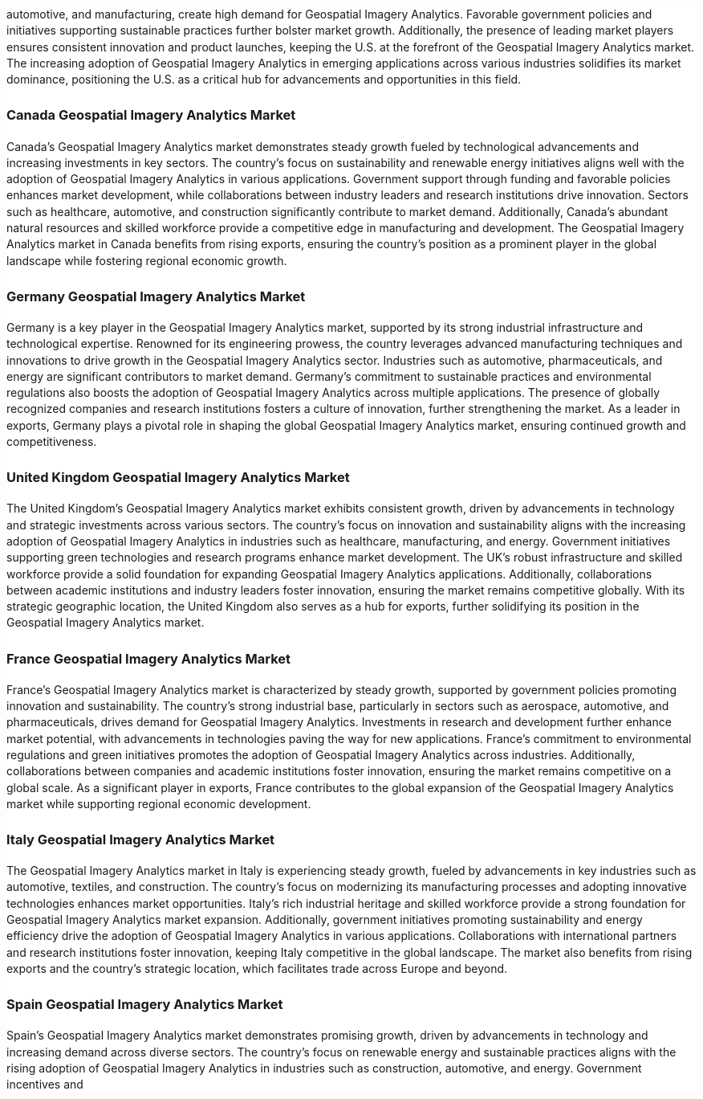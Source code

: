 automotive, and manufacturing, create high demand for Geospatial Imagery Analytics. Favorable government policies and initiatives supporting sustainable practices further bolster market growth. Additionally, the presence of leading market players ensures consistent innovation and product launches, keeping the U.S. at the forefront of the Geospatial Imagery Analytics market. The increasing adoption of Geospatial Imagery Analytics in emerging applications across various industries solidifies its market dominance, positioning the U.S. as a critical hub for advancements and opportunities in this field.</p><h3>Canada Geospatial Imagery Analytics Market</h3><p>Canada&rsquo;s Geospatial Imagery Analytics market demonstrates steady growth fueled by technological advancements and increasing investments in key sectors. The country&rsquo;s focus on sustainability and renewable energy initiatives aligns well with the adoption of Geospatial Imagery Analytics in various applications. Government support through funding and favorable policies enhances market development, while collaborations between industry leaders and research institutions drive innovation. Sectors such as healthcare, automotive, and construction significantly contribute to market demand. Additionally, Canada&rsquo;s abundant natural resources and skilled workforce provide a competitive edge in manufacturing and development. The Geospatial Imagery Analytics market in Canada benefits from rising exports, ensuring the country&rsquo;s position as a prominent player in the global landscape while fostering regional economic growth.</p><h3>Germany Geospatial Imagery Analytics Market</h3><p>Germany is a key player in the Geospatial Imagery Analytics market, supported by its strong industrial infrastructure and technological expertise. Renowned for its engineering prowess, the country leverages advanced manufacturing techniques and innovations to drive growth in the Geospatial Imagery Analytics sector. Industries such as automotive, pharmaceuticals, and energy are significant contributors to market demand. Germany&rsquo;s commitment to sustainable practices and environmental regulations also boosts the adoption of Geospatial Imagery Analytics across multiple applications. The presence of globally recognized companies and research institutions fosters a culture of innovation, further strengthening the market. As a leader in exports, Germany plays a pivotal role in shaping the global Geospatial Imagery Analytics market, ensuring continued growth and competitiveness.</p><h3>United Kingdom Geospatial Imagery Analytics Market</h3><p>The United Kingdom&rsquo;s Geospatial Imagery Analytics market exhibits consistent growth, driven by advancements in technology and strategic investments across various sectors. The country&rsquo;s focus on innovation and sustainability aligns with the increasing adoption of Geospatial Imagery Analytics in industries such as healthcare, manufacturing, and energy. Government initiatives supporting green technologies and research programs enhance market development. The UK&rsquo;s robust infrastructure and skilled workforce provide a solid foundation for expanding Geospatial Imagery Analytics applications. Additionally, collaborations between academic institutions and industry leaders foster innovation, ensuring the market remains competitive globally. With its strategic geographic location, the United Kingdom also serves as a hub for exports, further solidifying its position in the Geospatial Imagery Analytics market.</p><h3>France Geospatial Imagery Analytics Market</h3><p>France&rsquo;s Geospatial Imagery Analytics market is characterized by steady growth, supported by government policies promoting innovation and sustainability. The country&rsquo;s strong industrial base, particularly in sectors such as aerospace, automotive, and pharmaceuticals, drives demand for Geospatial Imagery Analytics. Investments in research and development further enhance market potential, with advancements in technologies paving the way for new applications. France&rsquo;s commitment to environmental regulations and green initiatives promotes the adoption of Geospatial Imagery Analytics across industries. Additionally, collaborations between companies and academic institutions foster innovation, ensuring the market remains competitive on a global scale. As a significant player in exports, France contributes to the global expansion of the Geospatial Imagery Analytics market while supporting regional economic development.</p><h3>Italy Geospatial Imagery Analytics Market</h3><p>The Geospatial Imagery Analytics market in Italy is experiencing steady growth, fueled by advancements in key industries such as automotive, textiles, and construction. The country&rsquo;s focus on modernizing its manufacturing processes and adopting innovative technologies enhances market opportunities. Italy&rsquo;s rich industrial heritage and skilled workforce provide a strong foundation for Geospatial Imagery Analytics market expansion. Additionally, government initiatives promoting sustainability and energy efficiency drive the adoption of Geospatial Imagery Analytics in various applications. Collaborations with international partners and research institutions foster innovation, keeping Italy competitive in the global landscape. The market also benefits from rising exports and the country&rsquo;s strategic location, which facilitates trade across Europe and beyond.</p><h3>Spain Geospatial Imagery Analytics Market</h3><p>Spain&rsquo;s Geospatial Imagery Analytics market demonstrates promising growth, driven by advancements in technology and increasing demand across diverse sectors. The country&rsquo;s focus on renewable energy and sustainable practices aligns with the rising adoption of Geospatial Imagery Analytics in industries such as construction, automotive, and energy. Government incentives and